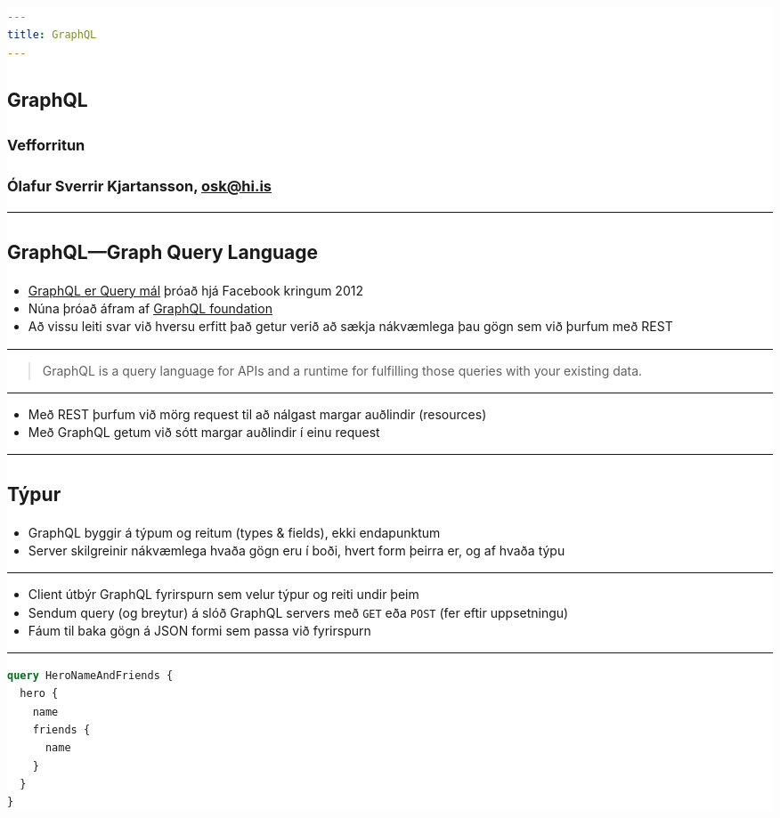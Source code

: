 ```yaml
---
title: GraphQL
---
```


## GraphQL

### Vefforritun

### Ólafur Sverrir Kjartansson, [osk@hi.is](mailto:osk@hi.is)

---

## GraphQL—Graph Query Language

* [GraphQL er Query mál](https://graphql.org/) þróað hjá Facebook kringum 2012
* Núna þróað áfram af [GraphQL foundation](https://foundation.graphql.org/)
* Að vissu leiti svar við hversu erfitt það getur verið að sækja nákvæmlega þau gögn sem við þurfum með REST

***

> GraphQL is a query language for APIs and a runtime for fulfilling those queries with your existing data.

***

* Með REST þurfum við mörg request til að nálgast margar auðlindir (resources)
* Með GraphQL getum við sótt margar auðlindir í einu request

***

## Týpur

* GraphQL byggir á týpum og reitum (types & fields), ekki endapunktum
* Server skilgreinir nákvæmlega hvaða gögn eru í boði, hvert form þeirra er, og af hvaða týpu

***

* Client útbýr GraphQL fyrirspurn sem velur týpur og reiti undir þeim
* Sendum query (og breytur) á slóð GraphQL servers með `GET` eða `POST` (fer eftir uppsetningu)
* Fáum til baka gögn á JSON formi sem passa við fyrirspurn

***

```graphql
query HeroNameAndFriends {
  hero {
    name
    friends {
      name
    }
  }
}
```
